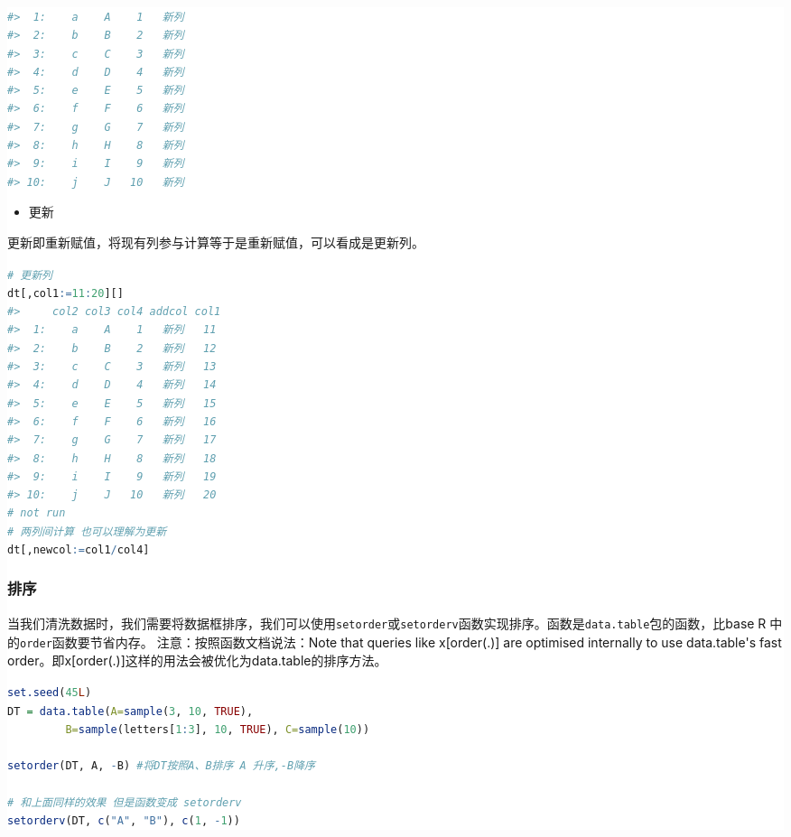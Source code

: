 ```r
#>  1:    a    A    1   新列
#>  2:    b    B    2   新列
#>  3:    c    C    3   新列
#>  4:    d    D    4   新列
#>  5:    e    E    5   新列
#>  6:    f    F    6   新列
#>  7:    g    G    7   新列
#>  8:    h    H    8   新列
#>  9:    i    I    9   新列
#> 10:    j    J   10   新列
```


- 更新

更新即重新赋值，将现有列参与计算等于是重新赋值，可以看成是更新列。


```r
# 更新列
dt[,col1:=11:20][]
#>     col2 col3 col4 addcol col1
#>  1:    a    A    1   新列   11
#>  2:    b    B    2   新列   12
#>  3:    c    C    3   新列   13
#>  4:    d    D    4   新列   14
#>  5:    e    E    5   新列   15
#>  6:    f    F    6   新列   16
#>  7:    g    G    7   新列   17
#>  8:    h    H    8   新列   18
#>  9:    i    I    9   新列   19
#> 10:    j    J   10   新列   20
# not run 
# 两列间计算 也可以理解为更新
dt[,newcol:=col1/col4]
```


### 排序

当我们清洗数据时，我们需要将数据框排序，我们可以使用`setorder`或`setorderv`函数实现排序。函数是`data.table`包的函数，比base R 中的`order`函数要节省内存。
注意：按照函数文档说法：Note that queries like x[order(.)] are optimised internally to use data.table's fast order。即x[order(.)]这样的用法会被优化为data.table的排序方法。



```r
set.seed(45L)
DT = data.table(A=sample(3, 10, TRUE),
         B=sample(letters[1:3], 10, TRUE), C=sample(10))

setorder(DT, A, -B) #将DT按照A、B排序 A 升序,-B降序

# 和上面同样的效果 但是函数变成 setorderv
setorderv(DT, c("A", "B"), c(1, -1))
```
